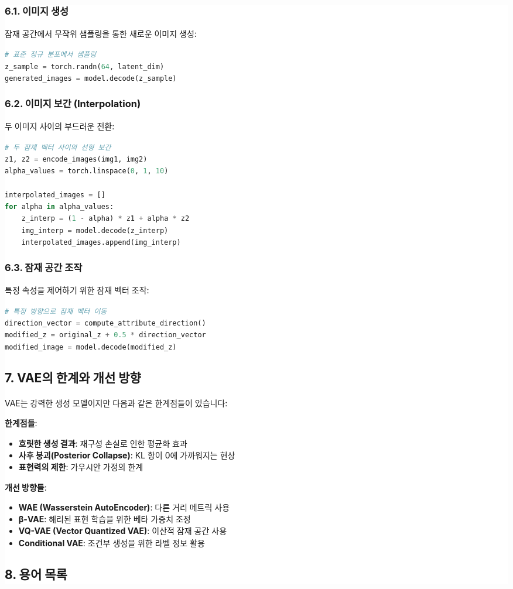### 6.1. 이미지 생성

잠재 공간에서 무작위 샘플링을 통한 새로운 이미지 생성:

```python
# 표준 정규 분포에서 샘플링
z_sample = torch.randn(64, latent_dim)
generated_images = model.decode(z_sample)
```

### 6.2. 이미지 보간 (Interpolation)

두 이미지 사이의 부드러운 전환:

```python
# 두 잠재 벡터 사이의 선형 보간
z1, z2 = encode_images(img1, img2)
alpha_values = torch.linspace(0, 1, 10)

interpolated_images = []
for alpha in alpha_values:
    z_interp = (1 - alpha) * z1 + alpha * z2
    img_interp = model.decode(z_interp)
    interpolated_images.append(img_interp)
```

### 6.3. 잠재 공간 조작

특정 속성을 제어하기 위한 잠재 벡터 조작:

```python
# 특정 방향으로 잠재 벡터 이동
direction_vector = compute_attribute_direction()
modified_z = original_z + 0.5 * direction_vector
modified_image = model.decode(modified_z)
```

## 7. VAE의 한계와 개선 방향

VAE는 강력한 생성 모델이지만 다음과 같은 한계점들이 있습니다:

**한계점들**:
- **흐릿한 생성 결과**: 재구성 손실로 인한 평균화 효과
- **사후 붕괴(Posterior Collapse)**: KL 항이 0에 가까워지는 현상
- **표현력의 제한**: 가우시안 가정의 한계

**개선 방향들**:
- **WAE (Wasserstein AutoEncoder)**: 다른 거리 메트릭 사용
- **β-VAE**: 해리된 표현 학습을 위한 베타 가중치 조정
- **VQ-VAE (Vector Quantized VAE)**: 이산적 잠재 공간 사용
- **Conditional VAE**: 조건부 생성을 위한 라벨 정보 활용

## 8. 용어 목록
